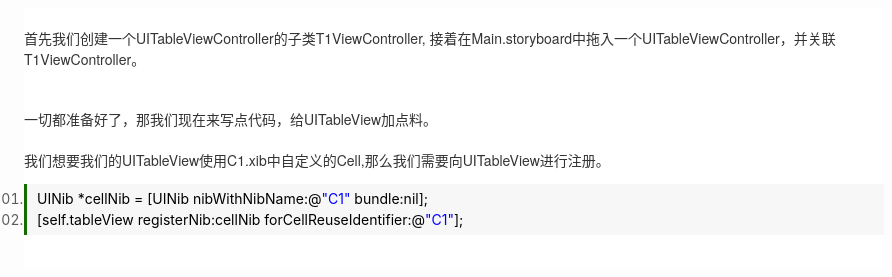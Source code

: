 <div style="padding: 0px; color: rgb(51, 51, 51); font-family: 'Helvetica Neue', Helvetica, STheiti, 微软雅黑, 黑体, Arial, Tahoma, sans-serif, serif; font-size: 14px; font-style: normal; font-variant: normal; font-weight: normal; letter-spacing: normal; orphans: auto; text-align: start; text-indent: 0px; text-transform: none; white-space: normal; widows: 1; word-spacing: 0px; -webkit-text-stroke-width: 0px; background-color: rgb(255, 255, 255);"> </div>
<div style="padding: 0px; color: rgb(51, 51, 51); font-family: 'Helvetica Neue', Helvetica, STheiti, 微软雅黑, 黑体, Arial, Tahoma, sans-serif, serif; font-size: 14px; font-style: normal; font-variant: normal; font-weight: normal; letter-spacing: normal; orphans: auto; text-align: start; text-indent: 0px; text-transform: none; white-space: normal; widows: 1; word-spacing: 0px; -webkit-text-stroke-width: 0px; background-color: rgb(255, 255, 255);">首先我们创建一个UITableViewController的子类T1ViewController, 接着在Main.storyboard中拖入一个UITableViewController，并关联T1ViewController。</div>
<div style="padding: 0px; color: rgb(51, 51, 51); font-family: 'Helvetica Neue', Helvetica, STheiti, 微软雅黑, 黑体, Arial, Tahoma, sans-serif, serif; font-size: 14px; font-style: normal; font-variant: normal; font-weight: normal; letter-spacing: normal; orphans: auto; text-indent: 0px; text-transform: none; white-space: normal; widows: 1; word-spacing: 0px; -webkit-text-stroke-width: 0px; text-align: center; background-color: rgb(255, 255, 255);"><img src="动态计算UITableViewCell高度详解_files/Image [3].jpg" type="image/jpeg" alt="" style="border: 0px; max-width: 700px; text-align: center; cursor: pointer;" width="500"/></div>
<div style="padding: 0px; color: rgb(51, 51, 51); font-family: 'Helvetica Neue', Helvetica, STheiti, 微软雅黑, 黑体, Arial, Tahoma, sans-serif, serif; font-size: 14px; font-style: normal; font-variant: normal; font-weight: normal; letter-spacing: normal; orphans: auto; text-align: start; text-indent: 0px; text-transform: none; white-space: normal; widows: 1; word-spacing: 0px; -webkit-text-stroke-width: 0px; background-color: rgb(255, 255, 255);"> </div>
<div style="padding: 0px; color: rgb(51, 51, 51); font-family: 'Helvetica Neue', Helvetica, STheiti, 微软雅黑, 黑体, Arial, Tahoma, sans-serif, serif; font-size: 14px; font-style: normal; font-variant: normal; font-weight: normal; letter-spacing: normal; orphans: auto; text-align: start; text-indent: 0px; text-transform: none; white-space: normal; widows: 1; word-spacing: 0px; -webkit-text-stroke-width: 0px; background-color: rgb(255, 255, 255);">一切都准备好了，那我们现在来写点代码，给UITableView加点料。</div>
<div style="padding: 0px; color: rgb(51, 51, 51); font-family: 'Helvetica Neue', Helvetica, STheiti, 微软雅黑, 黑体, Arial, Tahoma, sans-serif, serif; font-size: 14px; font-style: normal; font-variant: normal; font-weight: normal; letter-spacing: normal; orphans: auto; text-align: start; text-indent: 0px; text-transform: none; white-space: normal; widows: 1; word-spacing: 0px; -webkit-text-stroke-width: 0px; background-color: rgb(255, 255, 255);"> </div>
<div style="padding: 0px; color: rgb(51, 51, 51); font-family: 'Helvetica Neue', Helvetica, STheiti, 微软雅黑, 黑体, Arial, Tahoma, sans-serif, serif; font-size: 14px; font-style: normal; font-variant: normal; font-weight: normal; letter-spacing: normal; orphans: auto; text-align: start; text-indent: 0px; text-transform: none; white-space: normal; widows: 1; word-spacing: 0px; -webkit-text-stroke-width: 0px; background-color: rgb(255, 255, 255);">我们想要我们的UITableView使用C1.xib中自定义的Cell,那么我们需要向UITableView进行注册。</div>
<pre style="padding: 0px; font-family: 'Courier New', monospace; font-size: 12px; overflow: auto; color: rgb(51, 51, 51); font-style: normal; font-variant: normal; font-weight: normal; letter-spacing: normal; orphans: auto; text-align: start; text-indent: 0px; text-transform: none; widows: 1; word-spacing: 0px; -webkit-text-stroke-width: 0px; background: rgb(247, 247, 247);">
</pre>
<ol style="padding: 5px 0px; list-style: decimal; border-width: 0px 0px 0px 3px; border-left-style: solid; border-left-color: rgb(20, 107, 0); color: rgb(92, 92, 92); background: rgb(247, 247, 247);">
<li style="padding: 0px 3px 0px 10px !important; border: 0px; list-style: decimal-leading-zero outside; color: inherit;"><span style="padding: 0px; border: 0px; color: black; background-color: inherit;"><span style="padding: 0px; border: 0px; color: black; background-color: inherit;">UINib *cellNib = [UINib nibWithNibName:@</span><span style="padding: 0px; border: 0px; color: blue; background-color: inherit;">&quot;C1&quot;</span><span style="padding: 0px; border: 0px; color: black; background-color: inherit;"> bundle:nil]; </span></span></li>
<li style="padding: 0px 3px 0px 10px !important; border: 0px; list-style: decimal-leading-zero outside; color: rgb(92, 92, 92);"><span style="padding: 0px; border: 0px; color: black; background-color: inherit;">[self.tableView registerNib:cellNib forCellReuseIdentifier:@<span style="padding: 0px; border: 0px; color: blue; background-color: inherit;">&quot;C1&quot;</span><span style="padding: 0px; border: 0px; color: black; background-color: inherit;">]; </span></span></li>
</ol>
<div style="padding: 0px; color: rgb(51, 51, 51); font-family: 'Helvetica Neue', Helvetica, STheiti, 微软雅黑, 黑体, Arial, Tahoma, sans-serif, serif; font-size: 14px; font-style: normal; font-variant: normal; font-weight: normal; letter-spacing: normal; orphans: auto; text-align: start; text-indent: 0px; text-transform: none; white-space: normal; widows: 1; word-spacing: 0px; -webkit-text-stroke-width: 0px; background-color: rgb(255, 255, 255);"> </div>